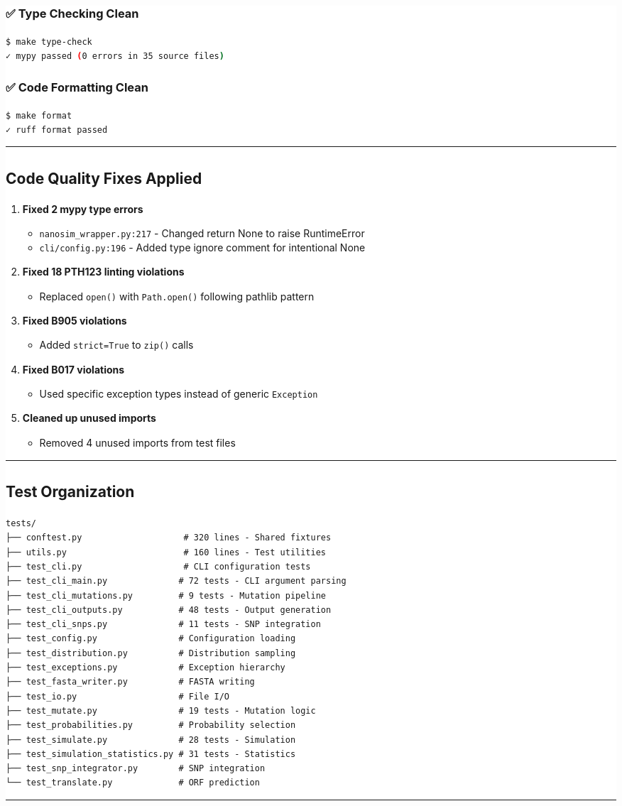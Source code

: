 ### ✅ Type Checking Clean
```bash
$ make type-check
✓ mypy passed (0 errors in 35 source files)
```

### ✅ Code Formatting Clean
```bash
$ make format
✓ ruff format passed
```

---

## Code Quality Fixes Applied

1. **Fixed 2 mypy type errors**
   - `nanosim_wrapper.py:217` - Changed return None to raise RuntimeError
   - `cli/config.py:196` - Added type ignore comment for intentional None

2. **Fixed 18 PTH123 linting violations**
   - Replaced `open()` with `Path.open()` following pathlib pattern

3. **Fixed B905 violations**
   - Added `strict=True` to `zip()` calls

4. **Fixed B017 violations**
   - Used specific exception types instead of generic `Exception`

5. **Cleaned up unused imports**
   - Removed 4 unused imports from test files

---

## Test Organization

```
tests/
├── conftest.py                    # 320 lines - Shared fixtures
├── utils.py                       # 160 lines - Test utilities
├── test_cli.py                    # CLI configuration tests
├── test_cli_main.py              # 72 tests - CLI argument parsing
├── test_cli_mutations.py         # 9 tests - Mutation pipeline
├── test_cli_outputs.py           # 48 tests - Output generation
├── test_cli_snps.py              # 11 tests - SNP integration
├── test_config.py                # Configuration loading
├── test_distribution.py          # Distribution sampling
├── test_exceptions.py            # Exception hierarchy
├── test_fasta_writer.py          # FASTA writing
├── test_io.py                    # File I/O
├── test_mutate.py                # 19 tests - Mutation logic
├── test_probabilities.py         # Probability selection
├── test_simulate.py              # 28 tests - Simulation
├── test_simulation_statistics.py # 31 tests - Statistics
├── test_snp_integrator.py        # SNP integration
└── test_translate.py             # ORF prediction
```

---